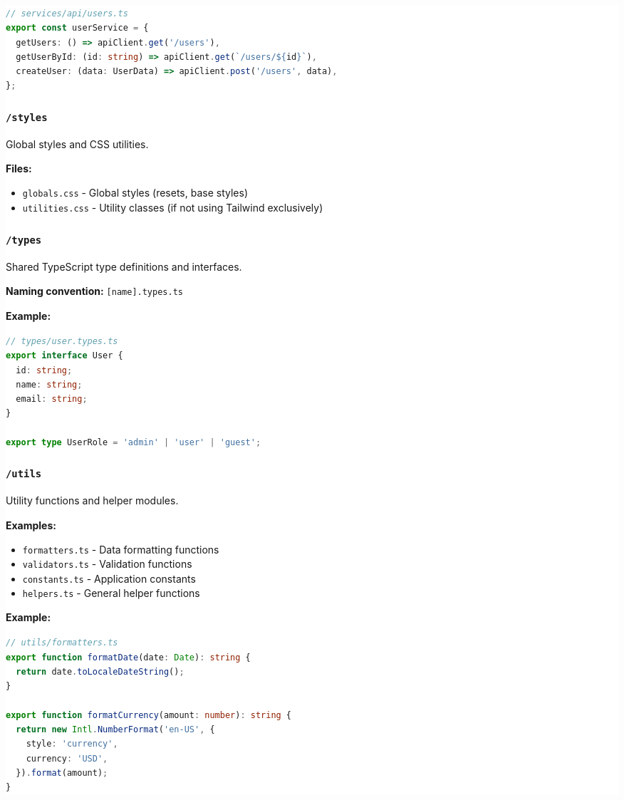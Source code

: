 ```typescript
// services/api/users.ts
export const userService = {
  getUsers: () => apiClient.get('/users'),
  getUserById: (id: string) => apiClient.get(`/users/${id}`),
  createUser: (data: UserData) => apiClient.post('/users', data),
};
```

### `/styles`

Global styles and CSS utilities.

**Files:**

- `globals.css` - Global styles (resets, base styles)
- `utilities.css` - Utility classes (if not using Tailwind exclusively)

### `/types`

Shared TypeScript type definitions and interfaces.

**Naming convention:** `[name].types.ts`

**Example:**

```typescript
// types/user.types.ts
export interface User {
  id: string;
  name: string;
  email: string;
}

export type UserRole = 'admin' | 'user' | 'guest';
```

### `/utils`

Utility functions and helper modules.

**Examples:**

- `formatters.ts` - Data formatting functions
- `validators.ts` - Validation functions
- `constants.ts` - Application constants
- `helpers.ts` - General helper functions

**Example:**

```typescript
// utils/formatters.ts
export function formatDate(date: Date): string {
  return date.toLocaleDateString();
}

export function formatCurrency(amount: number): string {
  return new Intl.NumberFormat('en-US', {
    style: 'currency',
    currency: 'USD',
  }).format(amount);
}
```
